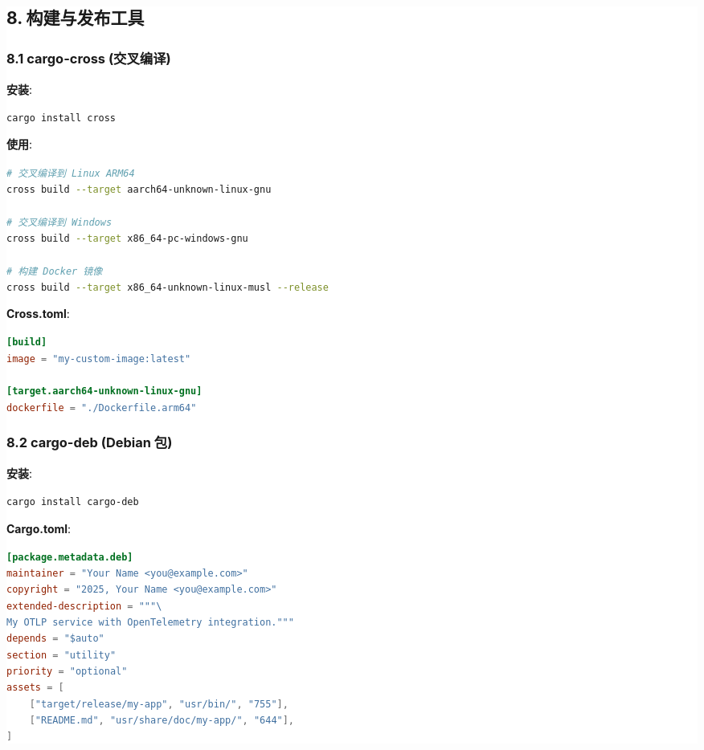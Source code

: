 
## 8. 构建与发布工具

### 8.1 cargo-cross (交叉编译)

**安装**:

```bash
cargo install cross
```

**使用**:

```bash
# 交叉编译到 Linux ARM64
cross build --target aarch64-unknown-linux-gnu

# 交叉编译到 Windows
cross build --target x86_64-pc-windows-gnu

# 构建 Docker 镜像
cross build --target x86_64-unknown-linux-musl --release
```

**Cross.toml**:

```toml
[build]
image = "my-custom-image:latest"

[target.aarch64-unknown-linux-gnu]
dockerfile = "./Dockerfile.arm64"
```

### 8.2 cargo-deb (Debian 包)

**安装**:

```bash
cargo install cargo-deb
```

**Cargo.toml**:

```toml
[package.metadata.deb]
maintainer = "Your Name <you@example.com>"
copyright = "2025, Your Name <you@example.com>"
extended-description = """\
My OTLP service with OpenTelemetry integration."""
depends = "$auto"
section = "utility"
priority = "optional"
assets = [
    ["target/release/my-app", "usr/bin/", "755"],
    ["README.md", "usr/share/doc/my-app/", "644"],
]
```

